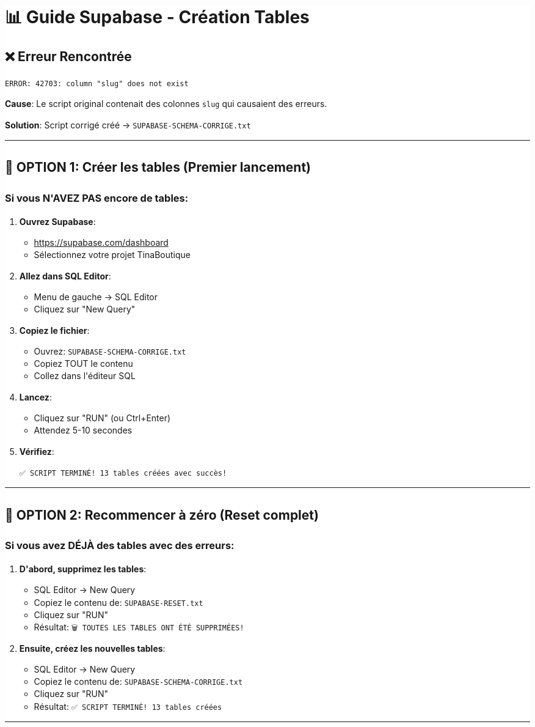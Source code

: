 # 📊 Guide Supabase - Création Tables

## ❌ Erreur Rencontrée

```
ERROR: 42703: column "slug" does not exist
```

**Cause**: Le script original contenait des colonnes `slug` qui causaient des erreurs.

**Solution**: Script corrigé créé → `SUPABASE-SCHEMA-CORRIGE.txt`

---

## 🚀 OPTION 1: Créer les tables (Premier lancement)

### Si vous N'AVEZ PAS encore de tables:

1. **Ouvrez Supabase**:
   - https://supabase.com/dashboard
   - Sélectionnez votre projet TinaBoutique

2. **Allez dans SQL Editor**:
   - Menu de gauche → SQL Editor
   - Cliquez sur "New Query"

3. **Copiez le fichier**:
   - Ouvrez: `SUPABASE-SCHEMA-CORRIGE.txt`
   - Copiez TOUT le contenu
   - Collez dans l'éditeur SQL

4. **Lancez**:
   - Cliquez sur "RUN" (ou Ctrl+Enter)
   - Attendez 5-10 secondes

5. **Vérifiez**:
   ```
   ✅ SCRIPT TERMINÉ! 13 tables créées avec succès!
   ```

---

## 🔄 OPTION 2: Recommencer à zéro (Reset complet)

### Si vous avez DÉJÀ des tables avec des erreurs:

1. **D'abord, supprimez les tables**:
   - SQL Editor → New Query
   - Copiez le contenu de: `SUPABASE-RESET.txt`
   - Cliquez sur "RUN"
   - Résultat: `🗑️ TOUTES LES TABLES ONT ÉTÉ SUPPRIMÉES!`

2. **Ensuite, créez les nouvelles tables**:
   - SQL Editor → New Query
   - Copiez le contenu de: `SUPABASE-SCHEMA-CORRIGE.txt`
   - Cliquez sur "RUN"
   - Résultat: `✅ SCRIPT TERMINÉ! 13 tables créées`

---
